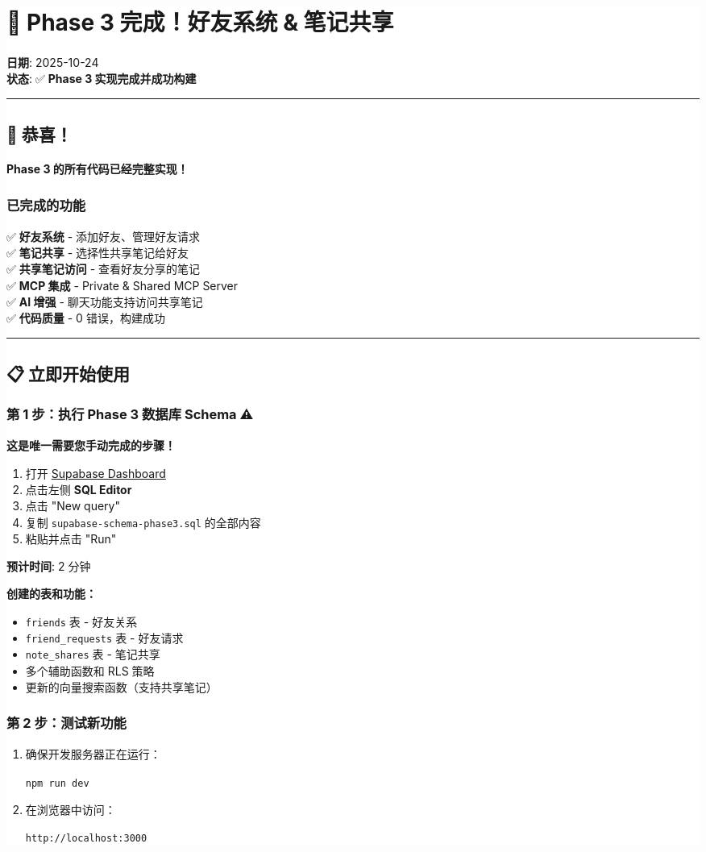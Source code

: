 # 🎉 Phase 3 完成！好友系统 & 笔记共享

**日期**: 2025-10-24  
**状态**: ✅ **Phase 3 实现完成并成功构建**

---

## 🎊 恭喜！

**Phase 3 的所有代码已经完整实现！**

### 已完成的功能

✅ **好友系统** - 添加好友、管理好友请求  
✅ **笔记共享** - 选择性共享笔记给好友  
✅ **共享笔记访问** - 查看好友分享的笔记  
✅ **MCP 集成** - Private & Shared MCP Server  
✅ **AI 增强** - 聊天功能支持访问共享笔记  
✅ **代码质量** - 0 错误，构建成功

---

## 📋 立即开始使用

### 第 1 步：执行 Phase 3 数据库 Schema ⚠️

**这是唯一需要您手动完成的步骤！**

1. 打开 [Supabase Dashboard](https://supabase.com/dashboard/project/uhzcrwwxtmlhzhtegvpt)
2. 点击左侧 **SQL Editor**
3. 点击 "New query"
4. 复制 `supabase-schema-phase3.sql` 的全部内容
5. 粘贴并点击 "Run"

**预计时间**: 2 分钟

**创建的表和功能：**
- `friends` 表 - 好友关系
- `friend_requests` 表 - 好友请求
- `note_shares` 表 - 笔记共享
- 多个辅助函数和 RLS 策略
- 更新的向量搜索函数（支持共享笔记）

### 第 2 步：测试新功能

1. 确保开发服务器正在运行：
   ```bash
   npm run dev
   ```

2. 在浏览器中访问：
   ```
   http://localhost:3000
   ```
